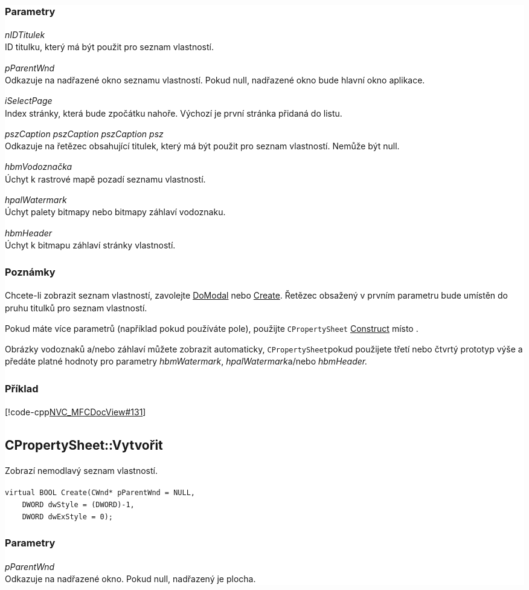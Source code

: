 ### <a name="parameters"></a>Parametry

*nIDTitulek*<br/>
ID titulku, který má být použit pro seznam vlastností.

*pParentWnd*<br/>
Odkazuje na nadřazené okno seznamu vlastností. Pokud null, nadřazené okno bude hlavní okno aplikace.

*iSelectPage*<br/>
Index stránky, která bude zpočátku nahoře. Výchozí je první stránka přidaná do listu.

*pszCaption pszCaption pszCaption psz*<br/>
Odkazuje na řetězec obsahující titulek, který má být použit pro seznam vlastností. Nemůže být null.

*hbmVodoznačka*<br/>
Úchyt k rastrové mapě pozadí seznamu vlastností.

*hpalWatermark*<br/>
Úchyt palety bitmapy nebo bitmapy záhlaví vodoznaku.

*hbmHeader*<br/>
Úchyt k bitmapu záhlaví stránky vlastností.

### <a name="remarks"></a>Poznámky

Chcete-li zobrazit seznam vlastností, zavolejte [DoModal](#domodal) nebo [Create](#create). Řetězec obsažený v prvním parametru bude umístěn do pruhu titulků pro seznam vlastností.

Pokud máte více parametrů (například pokud používáte pole), použijte `CPropertySheet` [Construct](#construct) místo .

Obrázky vodoznaků a/nebo záhlaví můžete zobrazit automaticky, `CPropertySheet`pokud použijete třetí nebo čtvrtý prototyp výše a předáte platné hodnoty pro parametry *hbmWatermark*, *hpalWatermark*a/nebo *hbmHeader.*

### <a name="example"></a>Příklad

[!code-cpp[NVC_MFCDocView#131](../../mfc/codesnippet/cpp/cpropertysheet-class_3.cpp)]

## <a name="cpropertysheetcreate"></a><a name="create"></a>CPropertySheet::Vytvořit

Zobrazí nemodlavý seznam vlastností.

```
virtual BOOL Create(CWnd* pParentWnd = NULL,
    DWORD dwStyle = (DWORD)-1,
    DWORD dwExStyle = 0);
```

### <a name="parameters"></a>Parametry

*pParentWnd*<br/>
Odkazuje na nadřazené okno. Pokud null, nadřazený je plocha.
